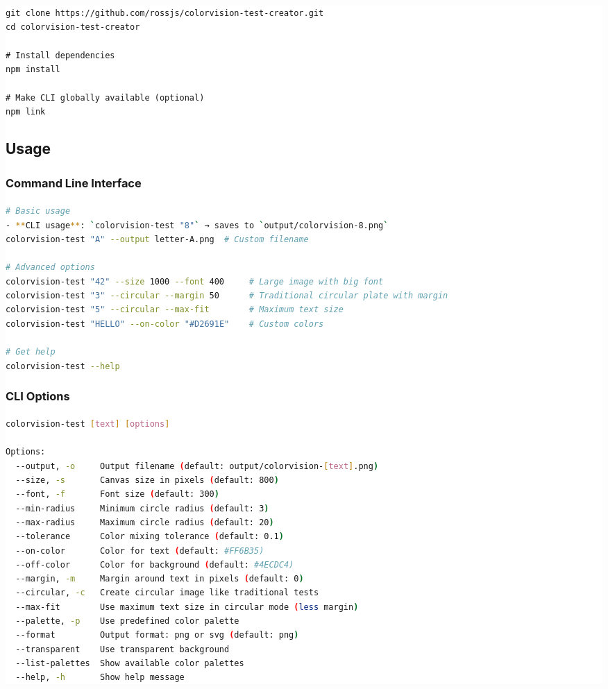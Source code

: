 ```
git clone https://github.com/rossjs/colorvision-test-creator.git
cd colorvision-test-creator

# Install dependencies
npm install

# Make CLI globally available (optional)
npm link
```

## Usage

### Command Line Interface

```bash
# Basic usage
- **CLI usage**: `colorvision-test "8"` → saves to `output/colorvision-8.png`
colorvision-test "A" --output letter-A.png  # Custom filename

# Advanced options  
colorvision-test "42" --size 1000 --font 400     # Large image with big font
colorvision-test "3" --circular --margin 50      # Traditional circular plate with margin
colorvision-test "5" --circular --max-fit        # Maximum text size
colorvision-test "HELLO" --on-color "#D2691E"    # Custom colors

# Get help
colorvision-test --help
```

### CLI Options

```bash
colorvision-test [text] [options]

Options:
  --output, -o     Output filename (default: output/colorvision-[text].png)
  --size, -s       Canvas size in pixels (default: 800)
  --font, -f       Font size (default: 300)
  --min-radius     Minimum circle radius (default: 3)
  --max-radius     Maximum circle radius (default: 20)
  --tolerance      Color mixing tolerance (default: 0.1)
  --on-color       Color for text (default: #FF6B35)
  --off-color      Color for background (default: #4ECDC4)
  --margin, -m     Margin around text in pixels (default: 0)
  --circular, -c   Create circular image like traditional tests
  --max-fit        Use maximum text size in circular mode (less margin)
  --palette, -p    Use predefined color palette
  --format         Output format: png or svg (default: png)
  --transparent    Use transparent background
  --list-palettes  Show available color palettes
  --help, -h       Show help message
```
